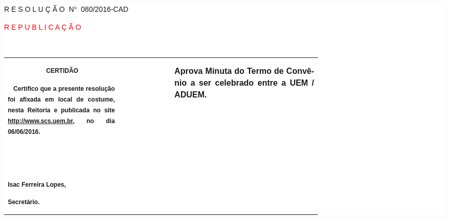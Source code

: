 <body lang=PT-BR link=blue vlink=purple style='tab-interval:35.4pt'>

<div class=Section1>

<p class=MsoTitle><span style='font-family:"Arial","sans-serif";mso-bidi-font-family:
"Times New Roman";mso-ansi-language:PT-BR;mso-no-proof:yes'>R E S O L U Ç Ã
O<span style='mso-spacerun:yes'>  </span>N</span><span style='font-family:Symbol;
mso-ascii-font-family:Arial;mso-hansi-font-family:Arial;mso-ansi-language:PT-BR;
mso-char-type:symbol;mso-symbol-font-family:Symbol;mso-no-proof:yes'><span
style='mso-char-type:symbol;mso-symbol-font-family:Symbol'>°</span></span><span
style='font-family:"Arial","sans-serif";mso-bidi-font-family:"Times New Roman";
mso-ansi-language:PT-BR;mso-no-proof:yes'><span style='mso-spacerun:yes'> 
</span>080/2016-CAD<o:p></o:p></span></p>

<p class=MsoTitle><span style='font-family:"Arial","sans-serif";mso-bidi-font-family:
"Times New Roman";color:red;mso-ansi-language:PT-BR;mso-no-proof:yes'>R E P U B
L I C A Ç Ã O<o:p></o:p></span></p>

<p class=BodyText21><span style='font-size:10.0pt;font-family:"Arial","sans-serif";
mso-bidi-font-family:"Times New Roman";mso-no-proof:yes'><o:p>&nbsp;</o:p></span></p>

<table class=MsoNormalTable border=0 cellspacing=0 cellpadding=0 width=612
 style='width:459.0pt;border-collapse:collapse;mso-padding-alt:0cm 5.4pt 0cm 5.4pt'>
 <tr style='mso-yfti-irow:0;mso-yfti-firstrow:yes;mso-yfti-lastrow:yes'>
  <td width=225 valign=top style='width:168.45pt;padding:0cm 5.4pt 0cm 5.4pt'>
  <p class=MsoNormal align=center style='text-align:center;layout-grid-mode:
  char'><b style='mso-bidi-font-weight:normal'><span style='font-size:9.0pt;
  mso-bidi-font-size:10.0pt;font-family:"Arial","sans-serif";mso-bidi-font-family:
  "Times New Roman";mso-no-proof:yes'><span style='mso-spacerun:yes'> </span>CERTIDÃO<o:p></o:p></span></b></p>
  <p class=MsoNormal style='text-align:justify;line-height:150%'><b
  style='mso-bidi-font-weight:normal'><span style='font-size:9.0pt;line-height:
  150%;font-family:"Arial","sans-serif";mso-bidi-font-family:"Times New Roman";
  mso-no-proof:yes'><span style='mso-spacerun:yes'>   </span>Certifico que a
  presente resolução foi afixada em local de costume, nesta Reitoria e
  publicada no site<span style='color:blue'> </span><a
  href="http://www.scs.uem.br/"><span style='text-decoration:none;text-underline:
  none'>http://www.scs.uem.br</span></a>, no dia</span></b><b style='mso-bidi-font-weight:
  normal'><span style='font-size:9.0pt;mso-bidi-font-size:10.0pt;line-height:
  150%;font-family:"Arial","sans-serif";mso-bidi-font-family:"Times New Roman";
  mso-no-proof:yes'> 06/06/2016.<o:p></o:p></span></b></p>
  <p class=MsoNormal><b style='mso-bidi-font-weight:normal'><span
  style='font-size:9.0pt;mso-bidi-font-size:10.0pt;font-family:"Arial","sans-serif";
  mso-bidi-font-family:"Times New Roman";mso-no-proof:yes'><o:p>&nbsp;</o:p></span></b></p>
  <p class=MsoNormal><b style='mso-bidi-font-weight:normal'><span
  style='font-size:9.0pt;mso-bidi-font-size:10.0pt;font-family:"Arial","sans-serif";
  mso-bidi-font-family:"Times New Roman";mso-no-proof:yes'><o:p>&nbsp;</o:p></span></b></p>
  <p class=MsoNormal><b style='mso-bidi-font-weight:normal'><span
  style='font-size:9.0pt;mso-bidi-font-size:10.0pt;font-family:"Arial","sans-serif";
  mso-bidi-font-family:"Times New Roman";mso-no-proof:yes'>Isac Ferreira Lopes,<o:p></o:p></span></b></p>
  <p class=MsoNormal><b style='mso-bidi-font-weight:normal'><span
  style='font-size:9.0pt;mso-bidi-font-size:10.0pt;font-family:"Arial","sans-serif";
  mso-bidi-font-family:"Times New Roman";mso-no-proof:yes'>Secretário.<o:p></o:p></span></b></p>
  </td>
  <td width=94 valign=top style='width:70.85pt;padding:0cm 5.4pt 0cm 5.4pt'>
  <p class=MsoNormal style='margin-right:-5.4pt'><b><span style='font-size:
  12.0pt;mso-bidi-font-size:10.0pt;font-family:"Arial","sans-serif";mso-bidi-font-family:
  "Times New Roman";mso-no-proof:yes'><o:p>&nbsp;</o:p></span></b></p>
  </td>
  <td width=293 valign=top style='width:219.7pt;padding:0cm 5.4pt 0cm 5.4pt'>
  <p class=MsoNormal style='text-align:justify'><b><span style='font-size:12.0pt;
  font-family:"Arial","sans-serif";mso-no-proof:yes'>Aprova Minuta do Termo de Convênio
  a ser celebrado entre a UEM / ADUEM.<o:p></o:p></span></b></p>
  </td>
 </tr>